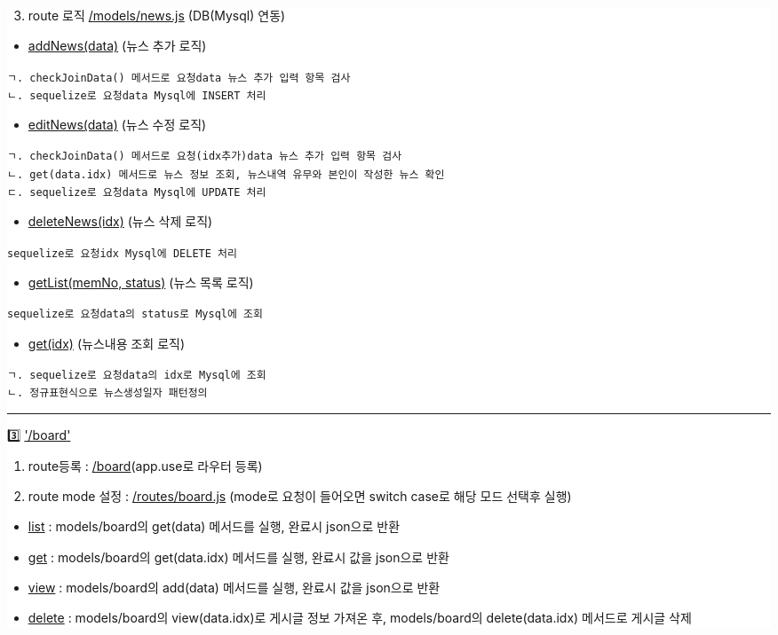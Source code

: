 3. route 로직 [/models/news.js](https://github.com/leeyh77777/FanSite/blob/main/fansite_node/models/news.js)
(DB(Mysql) 연동)

* [addNews(data)](https://github.com/leeyh77777/FanSite/blob/main/fansite_node/models/news.js#L15) (뉴스 추가 로직)
```
ㄱ. checkJoinData() 메서드로 요청data 뉴스 추가 입력 항목 검사
ㄴ. sequelize로 요청data Mysql에 INSERT 처리
```

* [editNews(data)](https://github.com/leeyh77777/FanSite/blob/main/fansite_node/models/news.js#L37) (뉴스 수정 로직)
```
ㄱ. checkJoinData() 메서드로 요청(idx추가)data 뉴스 추가 입력 항목 검사
ㄴ. get(data.idx) 메서드로 뉴스 정보 조회, 뉴스내역 유무와 본인이 작성한 뉴스 확인
ㄷ. sequelize로 요청data Mysql에 UPDATE 처리
```

* [deleteNews(idx)](https://github.com/leeyh77777/FanSite/blob/main/fansite_node/models/news.js#L76) (뉴스 삭제 로직)
```
sequelize로 요청idx Mysql에 DELETE 처리
```

* [getList(memNo, status)](https://github.com/leeyh77777/FanSite/blob/main/fansite_node/models/news.js#L94) (뉴스 목록 로직)
```
sequelize로 요청data의 status로 Mysql에 조회
```

* [get(idx)](https://github.com/leeyh77777/FanSite/blob/main/fansite_node/models/news.js#L114) (뉴스내용 조회 로직)
```
ㄱ. sequelize로 요청data의 idx로 Mysql에 조회
ㄴ. 정규표현식으로 뉴스생성일자 패턴정의
```
- - -
:three: ['/board'](https://github.com/leeyh77777/FanSite/blob/main/fansite_node/routes/board.js)

1. route등록 : [/board](https://github.com/leeyh77777/FanSite/blob/main/fansite_node/app.js#L41)(app.use로 라우터 등록)

2. route mode 설정 : [/routes/board.js](https://github.com/leeyh77777/FanSite/blob/main/fansite_node/routes/board.js)
(mode로 요청이 들어오면 switch case로 해당 모드 선택후 실행)

* [list](https://github.com/leeyh77777/FanSite/blob/main/fansite_node/routes/board.js#L14) 
: models/board의 get(data) 메서드를 실행, 완료시 json으로 반환

* [get](https://github.com/leeyh77777/FanSite/blob/main/fansite_node/routes/board.js#L26)
: models/board의 get(data.idx) 메서드를 실행, 완료시 값을 json으로 반환

* [view](https://github.com/leeyh77777/FanSite/blob/main/fansite_node/routes/board.js#L39)
: models/board의 add(data) 메서드를 실행, 완료시 값을 json으로 반환

* [delete](https://github.com/leeyh77777/FanSite/blob/main/fansite_node/routes/board.js#L53) 
: models/board의 view(data.idx)로 게시글 정보 가져온 후, models/board의 delete(data.idx) 메서드로 게시글 삭제
